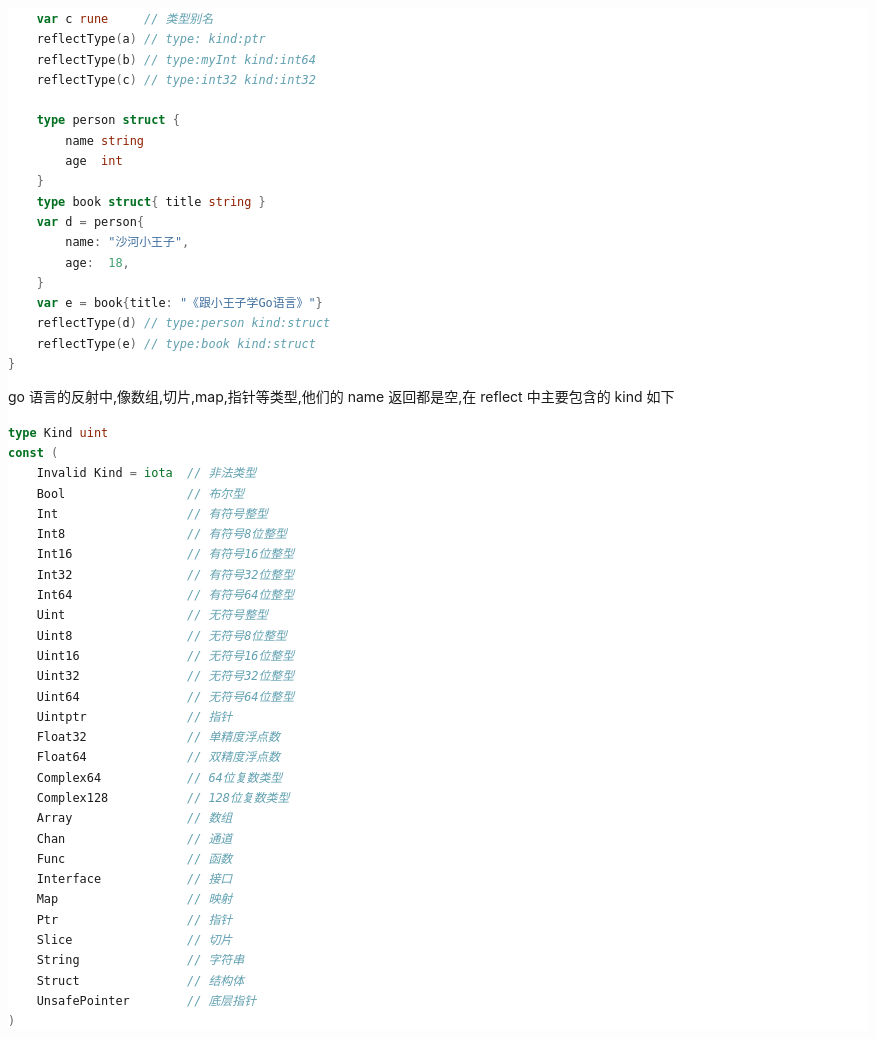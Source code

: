```go
	var c rune     // 类型别名
	reflectType(a) // type: kind:ptr
	reflectType(b) // type:myInt kind:int64
	reflectType(c) // type:int32 kind:int32

	type person struct {
		name string
		age  int
	}
	type book struct{ title string }
	var d = person{
		name: "沙河小王子",
		age:  18,
	}
	var e = book{title: "《跟小王子学Go语言》"}
	reflectType(d) // type:person kind:struct
	reflectType(e) // type:book kind:struct
}
```

go 语言的反射中,像数组,切片,map,指针等类型,他们的 name 返回都是空,在 reflect 中主要包含的 kind 如下
```go
type Kind uint
const (
    Invalid Kind = iota  // 非法类型
    Bool                 // 布尔型
    Int                  // 有符号整型
    Int8                 // 有符号8位整型
    Int16                // 有符号16位整型
    Int32                // 有符号32位整型
    Int64                // 有符号64位整型
    Uint                 // 无符号整型
    Uint8                // 无符号8位整型
    Uint16               // 无符号16位整型
    Uint32               // 无符号32位整型
    Uint64               // 无符号64位整型
    Uintptr              // 指针
    Float32              // 单精度浮点数
    Float64              // 双精度浮点数
    Complex64            // 64位复数类型
    Complex128           // 128位复数类型
    Array                // 数组
    Chan                 // 通道
    Func                 // 函数
    Interface            // 接口
    Map                  // 映射
    Ptr                  // 指针
    Slice                // 切片
    String               // 字符串
    Struct               // 结构体
    UnsafePointer        // 底层指针
)
```
